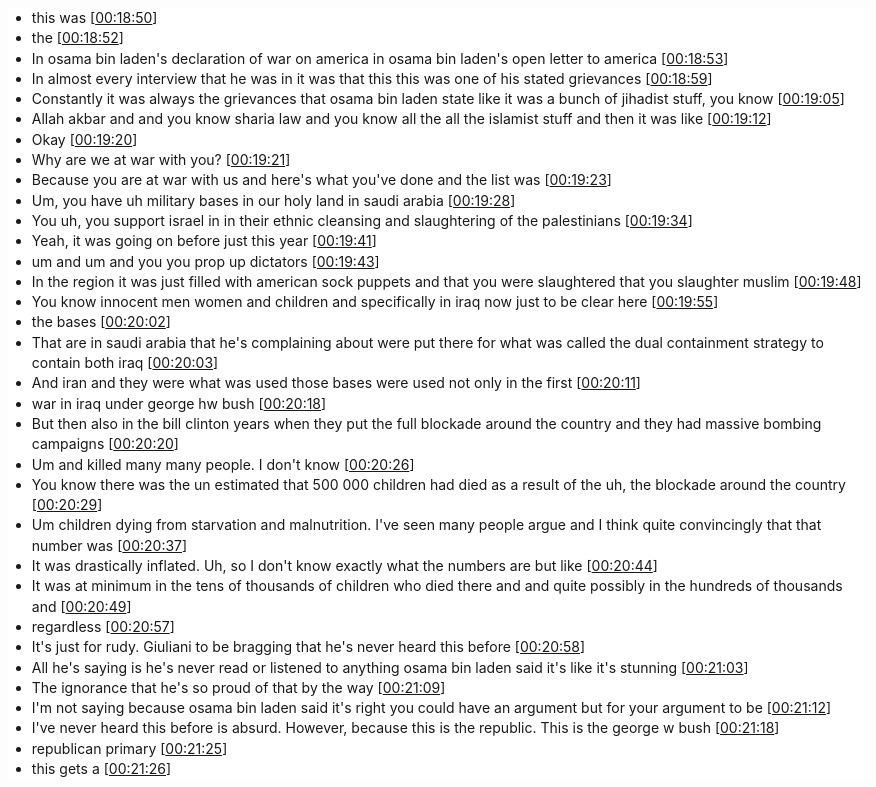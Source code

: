 *  this was [[00:18:50](https://www.youtube.com/watch?v=ryhYklZSNb8&t=1130.78s)]
*  the [[00:18:52](https://www.youtube.com/watch?v=ryhYklZSNb8&t=1132.38s)]
*  In osama bin laden's declaration of war on america in osama bin laden's open letter to america [[00:18:53](https://www.youtube.com/watch?v=ryhYklZSNb8&t=1133.26s)]
*  In almost every interview that he was in it was that this this was one of his stated grievances [[00:18:59](https://www.youtube.com/watch?v=ryhYklZSNb8&t=1139.98s)]
*  Constantly it was always the grievances that osama bin laden state like it was a bunch of jihadist stuff, you know [[00:19:05](https://www.youtube.com/watch?v=ryhYklZSNb8&t=1145.88s)]
*  Allah akbar and and you know sharia law and you know all the all the islamist stuff and then it was like [[00:19:12](https://www.youtube.com/watch?v=ryhYklZSNb8&t=1152.7s)]
*  Okay [[00:19:20](https://www.youtube.com/watch?v=ryhYklZSNb8&t=1160.6200000000001s)]
*  Why are we at war with you? [[00:19:21](https://www.youtube.com/watch?v=ryhYklZSNb8&t=1161.9s)]
*  Because you are at war with us and here's what you've done and the list was [[00:19:23](https://www.youtube.com/watch?v=ryhYklZSNb8&t=1163.74s)]
*  Um, you have uh military bases in our holy land in saudi arabia [[00:19:28](https://www.youtube.com/watch?v=ryhYklZSNb8&t=1168.8600000000001s)]
*  You uh, you support israel in in their ethnic cleansing and slaughtering of the palestinians [[00:19:34](https://www.youtube.com/watch?v=ryhYklZSNb8&t=1174.14s)]
*  Yeah, it was going on before just this year [[00:19:41](https://www.youtube.com/watch?v=ryhYklZSNb8&t=1181.3400000000001s)]
*  um and um and you you prop up dictators [[00:19:43](https://www.youtube.com/watch?v=ryhYklZSNb8&t=1183.74s)]
*  In the region it was just filled with american sock puppets and that you were slaughtered that you slaughter muslim [[00:19:48](https://www.youtube.com/watch?v=ryhYklZSNb8&t=1188.94s)]
*  You know innocent men women and children and specifically in iraq now just to be clear here [[00:19:55](https://www.youtube.com/watch?v=ryhYklZSNb8&t=1195.66s)]
*  the bases [[00:20:02](https://www.youtube.com/watch?v=ryhYklZSNb8&t=1202.14s)]
*  That are in saudi arabia that he's complaining about were put there for what was called the dual containment strategy to contain both iraq [[00:20:03](https://www.youtube.com/watch?v=ryhYklZSNb8&t=1203.66s)]
*  And iran and they were what was used those bases were used not only in the first [[00:20:11](https://www.youtube.com/watch?v=ryhYklZSNb8&t=1211.74s)]
*  war in iraq under george hw bush [[00:20:18](https://www.youtube.com/watch?v=ryhYklZSNb8&t=1218.78s)]
*  But then also in the bill clinton years when they put the full blockade around the country and they had massive bombing campaigns [[00:20:20](https://www.youtube.com/watch?v=ryhYklZSNb8&t=1220.7s)]
*  Um and killed many many people. I don't know [[00:20:26](https://www.youtube.com/watch?v=ryhYklZSNb8&t=1226.3s)]
*  You know there was the un estimated that 500 000 children had died as a result of the uh, the blockade around the country [[00:20:29](https://www.youtube.com/watch?v=ryhYklZSNb8&t=1229.98s)]
*  Um children dying from starvation and malnutrition. I've seen many people argue and I think quite convincingly that that number was [[00:20:37](https://www.youtube.com/watch?v=ryhYklZSNb8&t=1237.42s)]
*  It was drastically inflated. Uh, so I don't know exactly what the numbers are but like [[00:20:44](https://www.youtube.com/watch?v=ryhYklZSNb8&t=1244.3s)]
*  It was at minimum in the tens of thousands of children who died there and and quite possibly in the hundreds of thousands and [[00:20:49](https://www.youtube.com/watch?v=ryhYklZSNb8&t=1249.0200000000002s)]
*  regardless [[00:20:57](https://www.youtube.com/watch?v=ryhYklZSNb8&t=1257.16s)]
*  It's just for rudy. Giuliani to be bragging that he's never heard this before [[00:20:58](https://www.youtube.com/watch?v=ryhYklZSNb8&t=1258.6200000000001s)]
*  All he's saying is he's never read or listened to anything osama bin laden said it's like it's stunning [[00:21:03](https://www.youtube.com/watch?v=ryhYklZSNb8&t=1263.9s)]
*  The ignorance that he's so proud of that by the way [[00:21:09](https://www.youtube.com/watch?v=ryhYklZSNb8&t=1269.3400000000001s)]
*  I'm not saying because osama bin laden said it's right you could have an argument but for your argument to be [[00:21:12](https://www.youtube.com/watch?v=ryhYklZSNb8&t=1272.38s)]
*  I've never heard this before is absurd. However, because this is the republic. This is the george w bush [[00:21:18](https://www.youtube.com/watch?v=ryhYklZSNb8&t=1278.06s)]
*  republican primary [[00:21:25](https://www.youtube.com/watch?v=ryhYklZSNb8&t=1285.0s)]
*  this gets a [[00:21:26](https://www.youtube.com/watch?v=ryhYklZSNb8&t=1286.7s)]